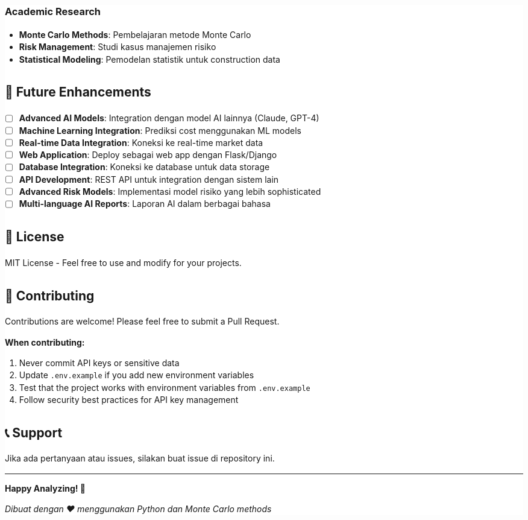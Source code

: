 ### Academic Research
- **Monte Carlo Methods**: Pembelajaran metode Monte Carlo
- **Risk Management**: Studi kasus manajemen risiko
- **Statistical Modeling**: Pemodelan statistik untuk construction data

## 🔮 Future Enhancements

- [ ] **Advanced AI Models**: Integration dengan model AI lainnya (Claude, GPT-4)
- [ ] **Machine Learning Integration**: Prediksi cost menggunakan ML models
- [ ] **Real-time Data Integration**: Koneksi ke real-time market data
- [ ] **Web Application**: Deploy sebagai web app dengan Flask/Django
- [ ] **Database Integration**: Koneksi ke database untuk data storage
- [ ] **API Development**: REST API untuk integration dengan sistem lain
- [ ] **Advanced Risk Models**: Implementasi model risiko yang lebih sophisticated
- [ ] **Multi-language AI Reports**: Laporan AI dalam berbagai bahasa

## 📄 License

MIT License - Feel free to use and modify for your projects.

## 🤝 Contributing

Contributions are welcome! Please feel free to submit a Pull Request.

**When contributing:**
1. Never commit API keys or sensitive data
2. Update `.env.example` if you add new environment variables
3. Test that the project works with environment variables from `.env.example`
4. Follow security best practices for API key management

## 📞 Support

Jika ada pertanyaan atau issues, silakan buat issue di repository ini.

---

**Happy Analyzing! 🎉**

*Dibuat dengan ❤️ menggunakan Python dan Monte Carlo methods*